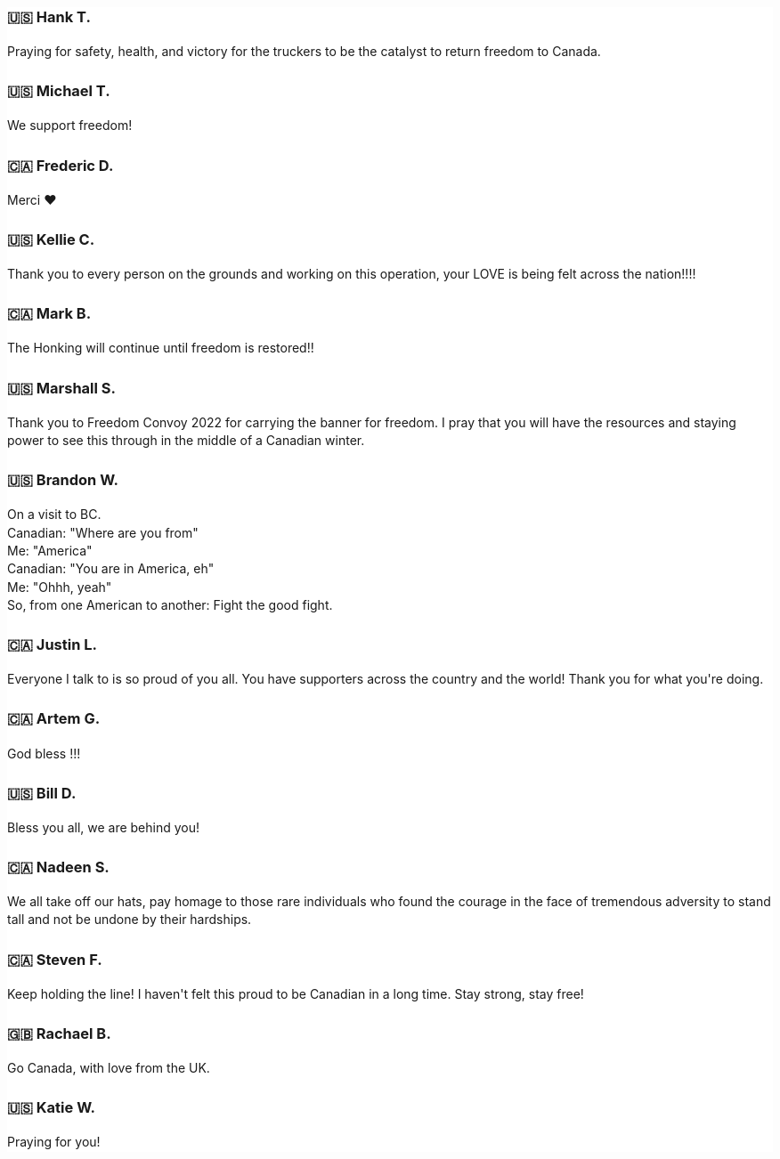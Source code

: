 ### 🇺🇸 Hank T.
Praying for safety, health, and victory for the truckers to be the catalyst to return freedom to Canada.

### 🇺🇸 Michael T.
We support freedom!

### 🇨🇦 Frederic D.
Merci ♥️

### 🇺🇸 Kellie C.
Thank you to every person on the grounds and working on this operation, your LOVE is being felt across the nation!!!!

### 🇨🇦 Mark B.
The Honking will continue until freedom is restored!! 

### 🇺🇸 Marshall S.
Thank you to Freedom Convoy 2022 for carrying the banner for freedom.  I pray that you will have the resources and staying power to see this through in the middle of a Canadian winter.

### 🇺🇸 Brandon W.
On a visit to BC.<br />Canadian: "Where are you from"<br />Me: "America"<br />Canadian: "You are in America, eh"<br />Me: "Ohhh, yeah"<br />So, from one American to another: Fight the good fight.

### 🇨🇦 Justin L.
Everyone I talk to is so proud of you all. You have supporters across the country and the world! Thank you for what you're doing. 

### 🇨🇦 Artem G.
God bless  !!!

### 🇺🇸 Bill D.
Bless you all, we are behind you!

### 🇨🇦 Nadeen S.
We all take off our hats, pay homage to those rare individuals who found the courage in the face of tremendous adversity to stand tall and not be undone by their hardships. 

### 🇨🇦 Steven F.
Keep holding the line! I haven't felt this proud to be Canadian in a long time. Stay strong, stay free!

### 🇬🇧 Rachael B.
Go Canada, with love from the UK.

### 🇺🇸 Katie W.
Praying for you!

